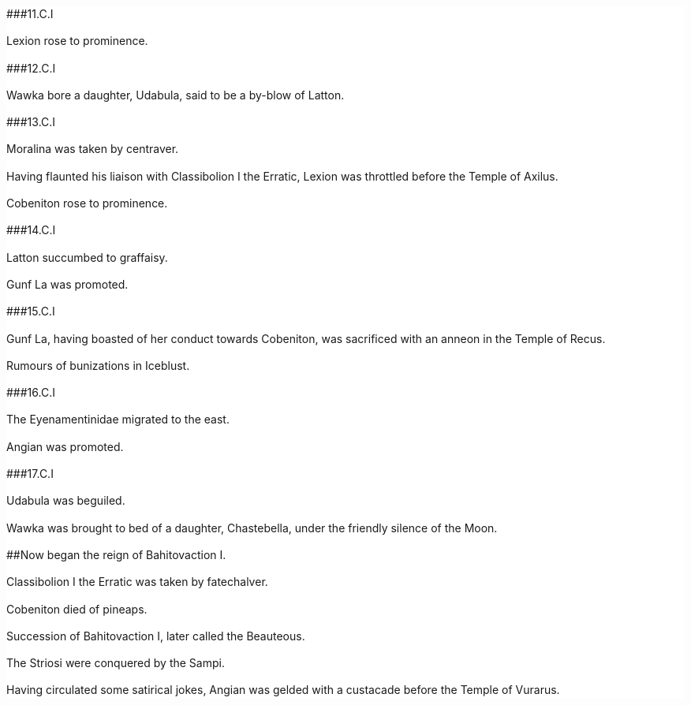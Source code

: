 ###11.C.I

Lexion rose to prominence.



###12.C.I

Wawka bore a daughter, Udabula, said to be a by-blow of Latton.



###13.C.I

Moralina was taken by centraver.

Having flaunted his liaison with Classibolion I the Erratic, Lexion was throttled before the Temple of Axilus.

Cobeniton rose to prominence.



###14.C.I

Latton succumbed to graffaisy.

Gunf La was promoted.



###15.C.I

Gunf La, having boasted of her conduct towards Cobeniton, was sacrificed with an anneon in the Temple of Recus.

Rumours of bunizations in Iceblust.



###16.C.I

The Eyenamentinidae migrated to the east.

Angian was promoted.



###17.C.I

Udabula was beguiled.

Wawka was brought to bed of a daughter, Chastebella, under the friendly silence of the Moon.



##Now began the reign of Bahitovaction I.

Classibolion I the Erratic was taken by fatechalver.

Cobeniton died of pineaps.

Succession of Bahitovaction I, later called the Beauteous.

The Striosi were conquered by the Sampi.

Having circulated some satirical jokes, Angian was gelded with a custacade before the Temple of Vurarus.
